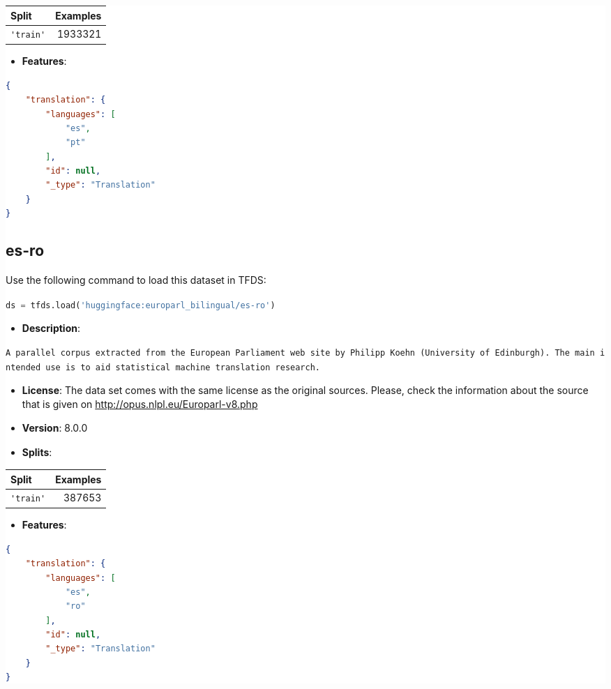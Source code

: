 Split  | Examples
:----- | -------:
`'train'` | 1933321

*   **Features**:

```json
{
    "translation": {
        "languages": [
            "es",
            "pt"
        ],
        "id": null,
        "_type": "Translation"
    }
}
```



## es-ro


Use the following command to load this dataset in TFDS:

```python
ds = tfds.load('huggingface:europarl_bilingual/es-ro')
```

*   **Description**:

```
A parallel corpus extracted from the European Parliament web site by Philipp Koehn (University of Edinburgh). The main intended use is to aid statistical machine translation research.
```

*   **License**: The data set comes with the same license
as the original sources.
Please, check the information about the source
that is given on
http://opus.nlpl.eu/Europarl-v8.php

*   **Version**: 8.0.0
*   **Splits**:

Split  | Examples
:----- | -------:
`'train'` | 387653

*   **Features**:

```json
{
    "translation": {
        "languages": [
            "es",
            "ro"
        ],
        "id": null,
        "_type": "Translation"
    }
}
```
